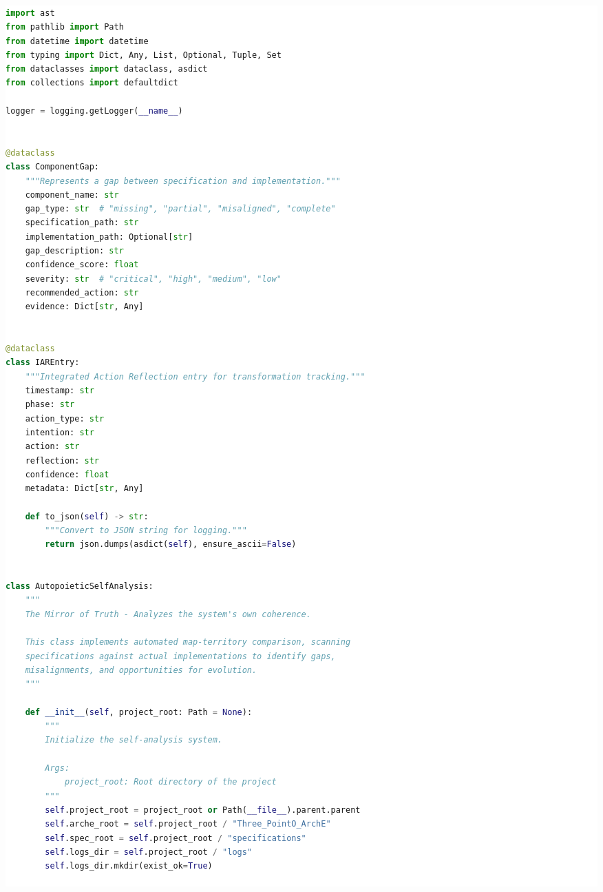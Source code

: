 ```python
import ast
from pathlib import Path
from datetime import datetime
from typing import Dict, Any, List, Optional, Tuple, Set
from dataclasses import dataclass, asdict
from collections import defaultdict

logger = logging.getLogger(__name__)


@dataclass
class ComponentGap:
    """Represents a gap between specification and implementation."""
    component_name: str
    gap_type: str  # "missing", "partial", "misaligned", "complete"
    specification_path: str
    implementation_path: Optional[str]
    gap_description: str
    confidence_score: float
    severity: str  # "critical", "high", "medium", "low"
    recommended_action: str
    evidence: Dict[str, Any]


@dataclass
class IAREntry:
    """Integrated Action Reflection entry for transformation tracking."""
    timestamp: str
    phase: str
    action_type: str
    intention: str
    action: str
    reflection: str
    confidence: float
    metadata: Dict[str, Any]
    
    def to_json(self) -> str:
        """Convert to JSON string for logging."""
        return json.dumps(asdict(self), ensure_ascii=False)


class AutopoieticSelfAnalysis:
    """
    The Mirror of Truth - Analyzes the system's own coherence.
    
    This class implements automated map-territory comparison, scanning
    specifications against actual implementations to identify gaps,
    misalignments, and opportunities for evolution.
    """
    
    def __init__(self, project_root: Path = None):
        """
        Initialize the self-analysis system.
        
        Args:
            project_root: Root directory of the project
        """
        self.project_root = project_root or Path(__file__).parent.parent
        self.arche_root = self.project_root / "Three_PointO_ArchE"
        self.spec_root = self.project_root / "specifications"
        self.logs_dir = self.project_root / "logs"
        self.logs_dir.mkdir(exist_ok=True)
        
```
